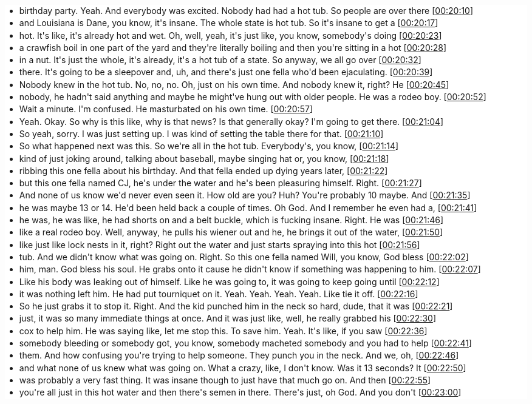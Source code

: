 *  birthday party. Yeah. And everybody was excited. Nobody had had a hot tub. So people are over there [[00:20:10](https://www.youtube.com/watch?v=HRkzoWKNlIs&t=1210.48s)]
*  and Louisiana is Dane, you know, it's insane. The whole state is hot tub. So it's insane to get a [[00:20:17](https://www.youtube.com/watch?v=HRkzoWKNlIs&t=1217.1200000000001s)]
*  hot. It's like, it's already hot and wet. Oh, well, yeah, it's just like, you know, somebody's doing [[00:20:23](https://www.youtube.com/watch?v=HRkzoWKNlIs&t=1223.04s)]
*  a crawfish boil in one part of the yard and they're literally boiling and then you're sitting in a hot [[00:20:28](https://www.youtube.com/watch?v=HRkzoWKNlIs&t=1228.48s)]
*  in a nut. It's just the whole, it's already, it's a hot tub of a state. So anyway, we all go over [[00:20:32](https://www.youtube.com/watch?v=HRkzoWKNlIs&t=1232.88s)]
*  there. It's going to be a sleepover and, uh, and there's just one fella who'd been ejaculating. [[00:20:39](https://www.youtube.com/watch?v=HRkzoWKNlIs&t=1239.92s)]
*  Nobody knew in the hot tub. No, no, no. Oh, just on his own time. And nobody knew it, right? He [[00:20:45](https://www.youtube.com/watch?v=HRkzoWKNlIs&t=1245.68s)]
*  nobody, he hadn't said anything and maybe he might've hung out with older people. He was a rodeo boy. [[00:20:52](https://www.youtube.com/watch?v=HRkzoWKNlIs&t=1252.88s)]
*  Wait a minute. I'm confused. He masturbated on his own time. [[00:20:57](https://www.youtube.com/watch?v=HRkzoWKNlIs&t=1257.9199999999998s)]
*  Yeah. Okay. So why is this like, why is that news? Is that generally okay? I'm going to get there. [[00:21:04](https://www.youtube.com/watch?v=HRkzoWKNlIs&t=1264.0s)]
*  So yeah, sorry. I was just setting up. I was kind of setting the table there for that. [[00:21:10](https://www.youtube.com/watch?v=HRkzoWKNlIs&t=1270.7199999999998s)]
*  So what happened next was this. So we're all in the hot tub. Everybody's, you know, [[00:21:14](https://www.youtube.com/watch?v=HRkzoWKNlIs&t=1274.56s)]
*  kind of just joking around, talking about baseball, maybe singing hat or, you know, [[00:21:18](https://www.youtube.com/watch?v=HRkzoWKNlIs&t=1278.6399999999999s)]
*  ribbing this one fella about his birthday. And that fella ended up dying years later, [[00:21:22](https://www.youtube.com/watch?v=HRkzoWKNlIs&t=1282.8s)]
*  but this one fella named CJ, he's under the water and he's been pleasuring himself. Right. [[00:21:27](https://www.youtube.com/watch?v=HRkzoWKNlIs&t=1287.68s)]
*  And none of us know we'd never even seen it. How old are you? Huh? You're probably 10 maybe. And [[00:21:35](https://www.youtube.com/watch?v=HRkzoWKNlIs&t=1295.44s)]
*  he was maybe 13 or 14. He'd been held back a couple of times. Oh God. And I remember he even had a, [[00:21:41](https://www.youtube.com/watch?v=HRkzoWKNlIs&t=1301.28s)]
*  he was, he was like, he had shorts on and a belt buckle, which is fucking insane. Right. He was [[00:21:46](https://www.youtube.com/watch?v=HRkzoWKNlIs&t=1306.08s)]
*  like a real rodeo boy. Well, anyway, he pulls his wiener out and he, he brings it out of the water, [[00:21:50](https://www.youtube.com/watch?v=HRkzoWKNlIs&t=1310.8s)]
*  like just like lock nests in it, right? Right out the water and just starts spraying into this hot [[00:21:56](https://www.youtube.com/watch?v=HRkzoWKNlIs&t=1316.6399999999999s)]
*  tub. And we didn't know what was going on. Right. So this one fella named Will, you know, God bless [[00:22:02](https://www.youtube.com/watch?v=HRkzoWKNlIs&t=1322.0s)]
*  him, man. God bless his soul. He grabs onto it cause he didn't know if something was happening to him. [[00:22:07](https://www.youtube.com/watch?v=HRkzoWKNlIs&t=1327.44s)]
*  Like his body was leaking out of himself. Like he was going to, it was going to keep going until [[00:22:12](https://www.youtube.com/watch?v=HRkzoWKNlIs&t=1332.6399999999999s)]
*  it was nothing left him. He had put tourniquet on it. Yeah. Yeah. Yeah. Yeah. Like tie it off. [[00:22:16](https://www.youtube.com/watch?v=HRkzoWKNlIs&t=1336.64s)]
*  So he just grabs it to stop it. Right. And the kid punched him in the neck so hard, dude, that it was [[00:22:21](https://www.youtube.com/watch?v=HRkzoWKNlIs&t=1341.68s)]
*  just, it was so many immediate things at once. And it was just like, well, he really grabbed his [[00:22:30](https://www.youtube.com/watch?v=HRkzoWKNlIs&t=1350.48s)]
*  cox to help him. He was saying like, let me stop this. To save him. Yeah. It's like, if you saw [[00:22:36](https://www.youtube.com/watch?v=HRkzoWKNlIs&t=1356.96s)]
*  somebody bleeding or somebody got, you know, somebody macheted somebody and you had to help [[00:22:41](https://www.youtube.com/watch?v=HRkzoWKNlIs&t=1361.68s)]
*  them. And how confusing you're trying to help someone. They punch you in the neck. And we, oh, [[00:22:46](https://www.youtube.com/watch?v=HRkzoWKNlIs&t=1366.3200000000002s)]
*  and what none of us knew what was going on. What a crazy, like, I don't know. Was it 13 seconds? It [[00:22:50](https://www.youtube.com/watch?v=HRkzoWKNlIs&t=1370.0s)]
*  was probably a very fast thing. It was insane though to just have that much go on. And then [[00:22:55](https://www.youtube.com/watch?v=HRkzoWKNlIs&t=1375.2s)]
*  you're all just in this hot water and then there's semen in there. There's just, oh God. And you don't [[00:23:00](https://www.youtube.com/watch?v=HRkzoWKNlIs&t=1380.8s)]